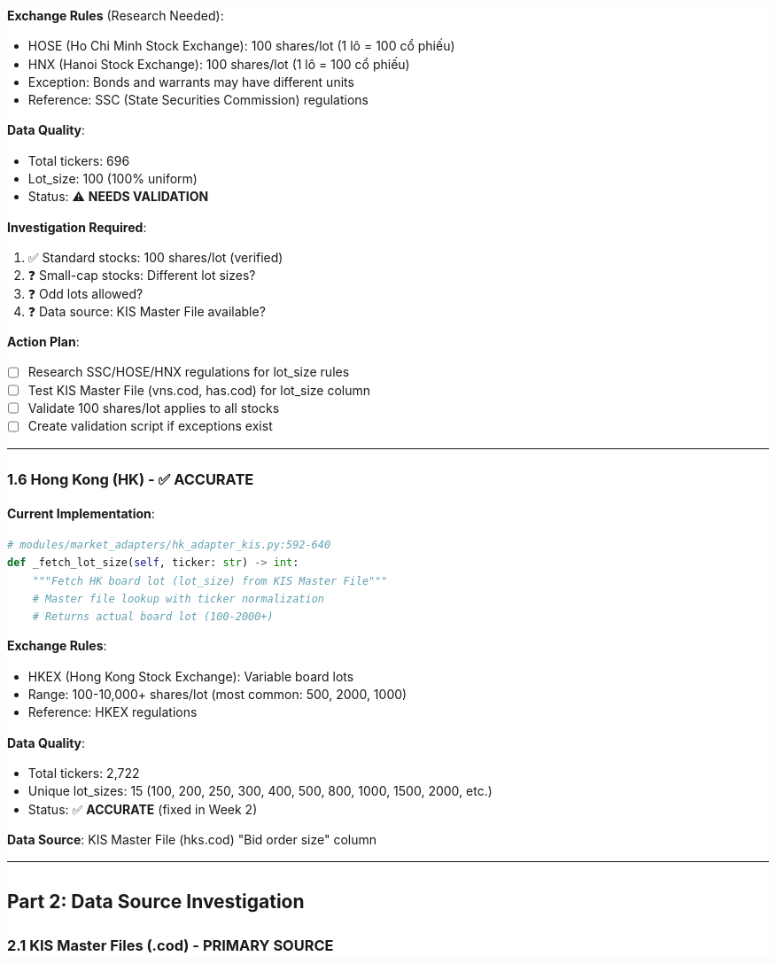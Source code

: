 **Exchange Rules** (Research Needed):
- HOSE (Ho Chi Minh Stock Exchange): 100 shares/lot (1 lô = 100 cổ phiếu)
- HNX (Hanoi Stock Exchange): 100 shares/lot (1 lô = 100 cổ phiếu)
- Exception: Bonds and warrants may have different units
- Reference: SSC (State Securities Commission) regulations

**Data Quality**:
- Total tickers: 696
- Lot_size: 100 (100% uniform)
- Status: ⚠️ **NEEDS VALIDATION**

**Investigation Required**:
1. ✅ Standard stocks: 100 shares/lot (verified)
2. ❓ Small-cap stocks: Different lot sizes?
3. ❓ Odd lots allowed?
4. ❓ Data source: KIS Master File available?

**Action Plan**:
- [ ] Research SSC/HOSE/HNX regulations for lot_size rules
- [ ] Test KIS Master File (vns.cod, has.cod) for lot_size column
- [ ] Validate 100 shares/lot applies to all stocks
- [ ] Create validation script if exceptions exist

---

### 1.6 Hong Kong (HK) - ✅ ACCURATE

**Current Implementation**:
```python
# modules/market_adapters/hk_adapter_kis.py:592-640
def _fetch_lot_size(self, ticker: str) -> int:
    """Fetch HK board lot (lot_size) from KIS Master File"""
    # Master file lookup with ticker normalization
    # Returns actual board lot (100-2000+)
```

**Exchange Rules**:
- HKEX (Hong Kong Stock Exchange): Variable board lots
- Range: 100-10,000+ shares/lot (most common: 500, 2000, 1000)
- Reference: HKEX regulations

**Data Quality**:
- Total tickers: 2,722
- Unique lot_sizes: 15 (100, 200, 250, 300, 400, 500, 800, 1000, 1500, 2000, etc.)
- Status: ✅ **ACCURATE** (fixed in Week 2)

**Data Source**: KIS Master File (hks.cod) "Bid order size" column

---

## Part 2: Data Source Investigation

### 2.1 KIS Master Files (.cod) - PRIMARY SOURCE
